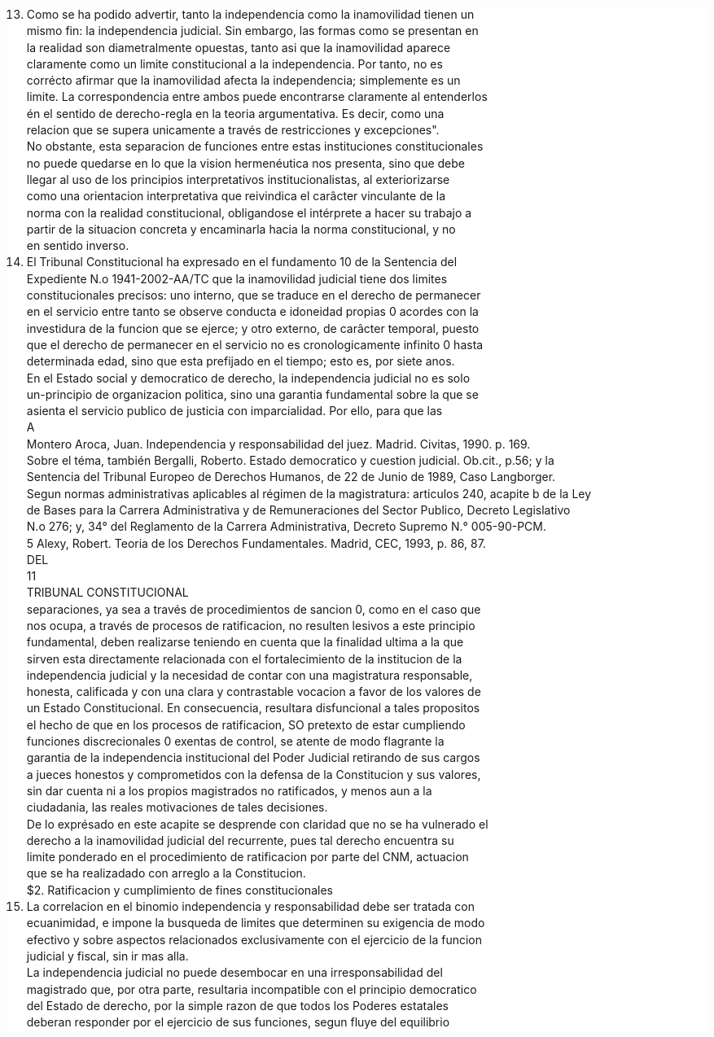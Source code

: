 13. Como se ha podido advertir, tanto la independencia como la inamovilidad tienen un  
mismo fin: la independencia judicial. Sin embargo, las formas como se presentan en  
la realidad son diametralmente opuestas, tanto asi que la inamovilidad aparece  
claramente como un limite constitucional a la independencia. Por tanto, no es  
corrécto afirmar que la inamovilidad afecta la independencia; simplemente es un  
limite. La correspondencia entre ambos puede encontrarse claramente al entenderlos  
én el sentido de derecho-regla en la teoria argumentativa. Es decir, como una  
relacion que se supera unicamente a través de restricciones y excepciones".  
No obstante, esta separacion de funciones entre estas instituciones constitucionales  
no puede quedarse en lo que la vision hermenéutica nos presenta, sino que debe  
llegar al uso de los principios interpretativos institucionalistas, al exteriorizarse  
como una orientacion interpretativa que reivindica el carâcter vinculante de la  
norma con la realidad constitucional, obligandose el intérprete a hacer su trabajo a  
partir de la situacion concreta y encaminarla hacia la norma constitucional, y no  
en sentido inverso.  
14. El Tribunal Constitucional ha expresado en el fundamento 10 de la Sentencia del  
Expediente N.o 1941-2002-AA/TC que la inamovilidad judicial tiene dos limites  
constitucionales precisos: uno interno, que se traduce en el derecho de permanecer  
en el servicio entre tanto se observe conducta e idoneidad propias 0 acordes con la  
investidura de la funcion que se ejerce; y otro externo, de carâcter temporal, puesto  
que el derecho de permanecer en el servicio no es cronologicamente infinito 0 hasta  
determinada edad, sino que esta prefijado en el tiempo; esto es, por siete anos.  
En el Estado social y democratico de derecho, la independencia judicial no es solo  
un-principio de organizacion politica, sino una garantia fundamental sobre la que se  
asienta el servicio publico de justicia con imparcialidad. Por ello, para que las  
A  
Montero Aroca, Juan. Independencia y responsabilidad del juez. Madrid. Civitas, 1990. p. 169.  
Sobre el téma, también Bergalli, Roberto. Estado democratico y cuestion judicial. Ob.cit., p.56; y la  
Sentencia del Tribunal Europeo de Derechos Humanos, de 22 de Junio de 1989, Caso Langborger.  
Segun normas administrativas aplicables al régimen de la magistratura: articulos 240, acapite b de la Ley  
de Bases para la Carrera Administrativa y de Remuneraciones del Sector Publico, Decreto Legislativo  
N.o 276; y, 34° del Reglamento de la Carrera Administrativa, Decreto Supremo N.° 005-90-PCM.  
5 Alexy, Robert. Teoria de los Derechos Fundamentales. Madrid, CEC, 1993, p. 86, 87.  
DEL  
11  
TRIBUNAL CONSTITUCIONAL  
separaciones, ya sea a través de procedimientos de sancion 0, como en el caso que  
nos ocupa, a través de procesos de ratificacion, no resulten lesivos a este principio  
fundamental, deben realizarse teniendo en cuenta que la finalidad ultima a la que  
sirven esta directamente relacionada con el fortalecimiento de la institucion de la  
independencia judicial y la necesidad de contar con una magistratura responsable,  
honesta, calificada y con una clara y contrastable vocacion a favor de los valores de  
un Estado Constitucional. En consecuencia, resultara disfuncional a tales propositos  
el hecho de que en los procesos de ratificacion, SO pretexto de estar cumpliendo  
funciones discrecionales 0 exentas de control, se atente de modo flagrante la  
garantia de la independencia institucional del Poder Judicial retirando de sus cargos  
a jueces honestos y comprometidos con la defensa de la Constitucion y sus valores,  
sin dar cuenta ni a los propios magistrados no ratificados, y menos aun a la  
ciudadania, las reales motivaciones de tales decisiones.  
De lo exprésado en este acapite se desprende con claridad que no se ha vulnerado el  
derecho a la inamovilidad judicial del recurrente, pues tal derecho encuentra su  
limite ponderado en el procedimiento de ratificacion por parte del CNM, actuacion  
que se ha realizadado con arreglo a la Constitucion.  
$2. Ratificacion y cumplimiento de fines constitucionales  
15. La correlacion en el binomio independencia y responsabilidad debe ser tratada con  
ecuanimidad, e impone la busqueda de limites que determinen su exigencia de modo  
efectivo y sobre aspectos relacionados exclusivamente con el ejercicio de la funcion  
judicial y fiscal, sin ir mas alla.  
La independencia judicial no puede desembocar en una irresponsabilidad del  
magistrado que, por otra parte, resultaria incompatible con el principio democratico  
del Estado de derecho, por la simple razon de que todos los Poderes estatales  
deberan responder por el ejercicio de sus funciones, segun fluye del equilibrio  